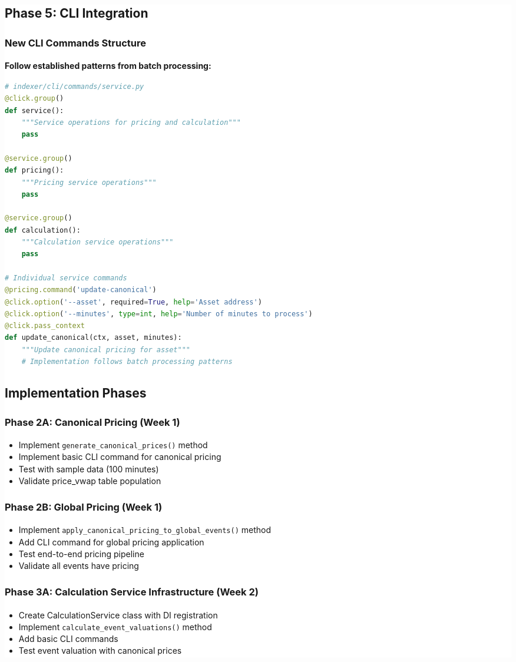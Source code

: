 ## Phase 5: CLI Integration

### **New CLI Commands Structure**

**Follow established patterns from batch processing:**

```python
# indexer/cli/commands/service.py
@click.group()
def service():
    """Service operations for pricing and calculation"""
    pass

@service.group()
def pricing():
    """Pricing service operations"""
    pass

@service.group() 
def calculation():
    """Calculation service operations"""
    pass

# Individual service commands
@pricing.command('update-canonical')
@click.option('--asset', required=True, help='Asset address')
@click.option('--minutes', type=int, help='Number of minutes to process')
@click.pass_context
def update_canonical(ctx, asset, minutes):
    """Update canonical pricing for asset"""
    # Implementation follows batch processing patterns
```

## Implementation Phases

### **Phase 2A: Canonical Pricing (Week 1)**
- Implement `generate_canonical_prices()` method
- Implement basic CLI command for canonical pricing
- Test with sample data (100 minutes)
- Validate price_vwap table population

### **Phase 2B: Global Pricing (Week 1)**  
- Implement `apply_canonical_pricing_to_global_events()` method
- Add CLI command for global pricing application
- Test end-to-end pricing pipeline
- Validate all events have pricing

### **Phase 3A: Calculation Service Infrastructure (Week 2)**
- Create CalculationService class with DI registration
- Implement `calculate_event_valuations()` method
- Add basic CLI commands
- Test event valuation with canonical prices
